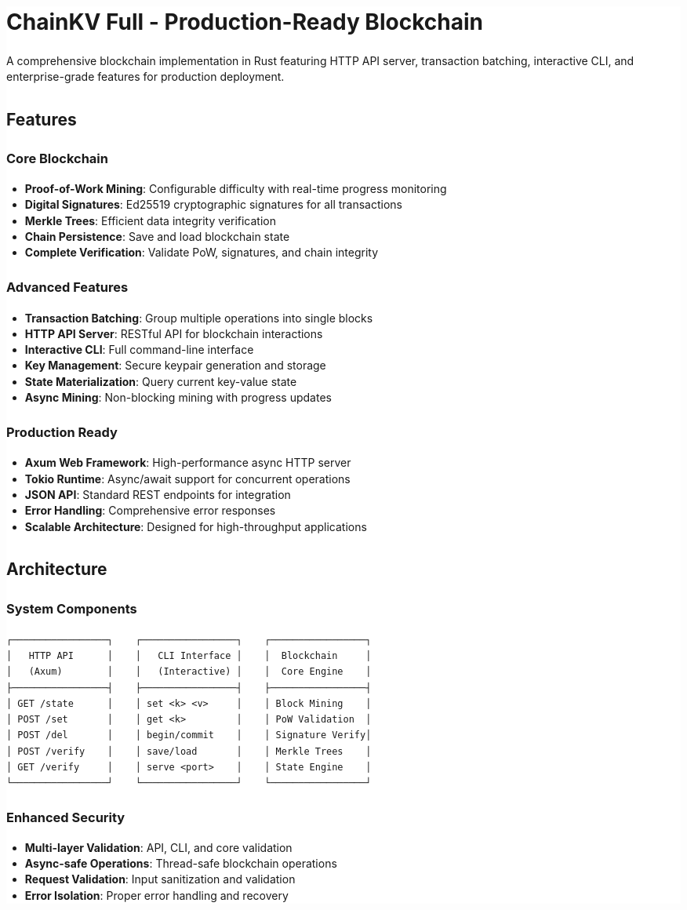 # ChainKV Full - Production-Ready Blockchain

A comprehensive blockchain implementation in Rust featuring HTTP API server, transaction batching, interactive CLI, and enterprise-grade features for production deployment.

## Features

### Core Blockchain
- **Proof-of-Work Mining**: Configurable difficulty with real-time progress monitoring
- **Digital Signatures**: Ed25519 cryptographic signatures for all transactions
- **Merkle Trees**: Efficient data integrity verification
- **Chain Persistence**: Save and load blockchain state
- **Complete Verification**: Validate PoW, signatures, and chain integrity

### Advanced Features
- **Transaction Batching**: Group multiple operations into single blocks
- **HTTP API Server**: RESTful API for blockchain interactions
- **Interactive CLI**: Full command-line interface
- **Key Management**: Secure keypair generation and storage
- **State Materialization**: Query current key-value state
- **Async Mining**: Non-blocking mining with progress updates

### Production Ready
- **Axum Web Framework**: High-performance async HTTP server
- **Tokio Runtime**: Async/await support for concurrent operations
- **JSON API**: Standard REST endpoints for integration
- **Error Handling**: Comprehensive error responses
- **Scalable Architecture**: Designed for high-throughput applications

## Architecture

### System Components

```
┌─────────────────┐    ┌─────────────────┐    ┌─────────────────┐
│   HTTP API      │    │   CLI Interface │    │  Blockchain     │
│   (Axum)        │    │   (Interactive) │    │  Core Engine    │
├─────────────────┤    ├─────────────────┤    ├─────────────────┤
│ GET /state      │    │ set <k> <v>     │    │ Block Mining    │
│ POST /set       │    │ get <k>         │    │ PoW Validation  │
│ POST /del       │    │ begin/commit    │    │ Signature Verify│
│ POST /verify    │    │ save/load       │    │ Merkle Trees    │
│ GET /verify     │    │ serve <port>    │    │ State Engine    │
└─────────────────┘    └─────────────────┘    └─────────────────┘
```

### Enhanced Security
- **Multi-layer Validation**: API, CLI, and core validation
- **Async-safe Operations**: Thread-safe blockchain operations
- **Request Validation**: Input sanitization and validation
- **Error Isolation**: Proper error handling and recovery

